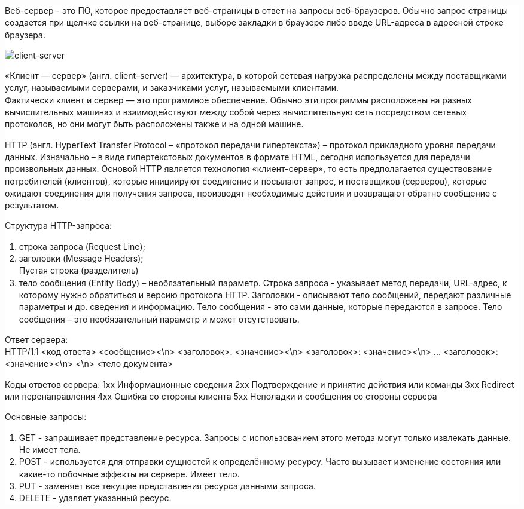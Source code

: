 Веб-сервер - это ПО, которое предоставляет веб-страницы в ответ на запросы веб-браузеров. Обычно запрос страницы создается при щелчке ссылки на веб-странице, выборе закладки в браузере либо вводе URL-адреса в адресной строке браузера.

![client-server](https://quality-lab.ru/wp-content/uploads/2019/04/13.png)  

«Клиент — сервер» (англ. client–server) — архитектура, в которой сетевая нагрузка распределены между поставщиками услуг, называемыми серверами, и заказчиками услуг, называемыми клиентами.  
Фактически клиент и сервер — это программное обеспечение. Обычно эти программы расположены на разных вычислительных машинах и взаимодействуют между собой через вычислительную сеть посредством сетевых протоколов, но они могут быть расположены также и на одной машине.  

HTTP (англ. HyperText Transfer Protocol – «протокол передачи гипертекста») – протокол прикладного уровня передачи данных. Изначально – в виде гипертекстовых документов в формате HTML, сегодня используется для передачи произвольных данных. Основой HTTP является технология «клиент-сервер», то есть предполагается существование потребителей (клиентов), которые инициируют соединение и посылают запрос, и поставщиков (серверов), которые ожидают соединения для получения запроса, производят необходимые действия и возвращают обратно сообщение с результатом.  

Структура HTTP-запроса:
1. строка запроса (Request Line);
2. заголовки (Message Headers);  
Пустая строка (разделитель)
3. тело сообщения (Entity Body) – необязательный параметр.
Строка запроса - указывает метод передачи, URL-адрес, к которому нужно обратиться и версию протокола HTTP.
Заголовки - описывают тело сообщений, передают различные параметры и др. сведения и информацию. Тело сообщения  - это сами данные, которые передаются в запросе.  Тело сообщения – это необязательный параметр и может отсутствовать.

Ответ сервера:  
HTTP/1.1 <код ответа> <сообщение><\n>
<заголовок>: <значение><\n>
<заголовок>: <значение><\n>
...
<заголовок>: <значение><\n>
<\n>
<тело документа>

Коды ответов сервера:
1хх Информационные сведения
2хх Подтверждение и принятие действия или команды
3хх Redirect или перенаправления
4хх Ошибка со стороны клиента
5хх Неполадки и сообщения со стороны сервера

Основные запросы:
1. GET - запрашивает представление ресурса. Запросы с использованием этого метода могут только извлекать данные. Не имеет тела.  
2. POST - используется для отправки сущностей к определённому ресурсу. Часто вызывает изменение состояния или какие-то побочные эффекты на сервере. Имеет тело.  
3. PUT - заменяет все текущие представления ресурса данными запроса.  
4. DELETE - удаляет указанный ресурс.
